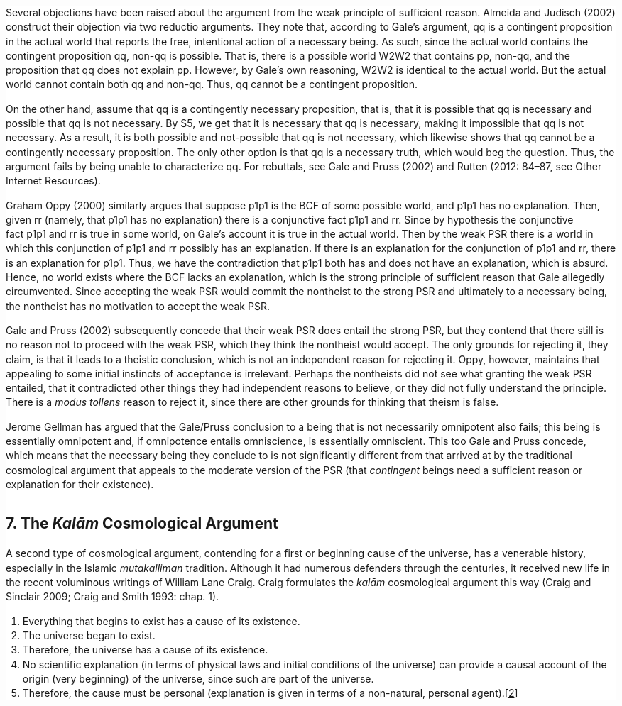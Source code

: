 Several objections have been raised about the argument from the weak principle of sufficient reason. Almeida and Judisch (2002) construct their objection via two reductio arguments. They note that, according to Gale’s argument, qq is a contingent proposition in the actual world that reports the free, intentional action of a necessary being. As such, since the actual world contains the contingent proposition qq, non-qq is possible. That is, there is a possible world W2W2 that contains pp, non-qq, and the proposition that qq does not explain pp. However, by Gale’s own reasoning, W2W2 is identical to the actual world. But the actual world cannot contain both qq and non-qq. Thus, qq cannot be a contingent proposition.

On the other hand, assume that qq is a contingently necessary proposition, that is, that it is possible that qq is necessary and possible that qq is not necessary. By S5, we get that it is necessary that qq is necessary, making it impossible that qq is not necessary. As a result, it is both possible and not-possible that qq is not necessary, which likewise shows that qq cannot be a contingently necessary proposition. The only other option is that qq is a necessary truth, which would beg the question. Thus, the argument fails by being unable to characterize qq. For rebuttals, see Gale and Pruss (2002) and Rutten (2012: 84–87, see Other Internet Resources).

Graham Oppy (2000) similarly argues that suppose p1p1 is the BCF of some possible world, and p1p1 has no explanation. Then, given rr (namely, that p1p1 has no explanation) there is a conjunctive fact p1p1 and rr. Since by hypothesis the conjunctive fact p1p1 and rr is true in some world, on Gale’s account it is true in the actual world. Then by the weak PSR there is a world in which this conjunction of p1p1 and rr possibly has an explanation. If there is an explanation for the conjunction of p1p1 and rr, there is an explanation for p1p1. Thus, we have the contradiction that p1p1 both has and does not have an explanation, which is absurd. Hence, no world exists where the BCF lacks an explanation, which is the strong principle of sufficient reason that Gale allegedly circumvented. Since accepting the weak PSR would commit the nontheist to the strong PSR and ultimately to a necessary being, the nontheist has no motivation to accept the weak PSR.

Gale and Pruss (2002) subsequently concede that their weak PSR does entail the strong PSR, but they contend that there still is no reason not to proceed with the weak PSR, which they think the nontheist would accept. The only grounds for rejecting it, they claim, is that it leads to a theistic conclusion, which is not an independent reason for rejecting it. Oppy, however, maintains that appealing to some initial instincts of acceptance is irrelevant. Perhaps the nontheists did not see what granting the weak PSR entailed, that it contradicted other things they had independent reasons to believe, or they did not fully understand the principle. There is a _modus tollens_ reason to reject it, since there are other grounds for thinking that theism is false.

Jerome Gellman has argued that the Gale/Pruss conclusion to a being that is not necessarily omnipotent also fails; this being is essentially omnipotent and, if omnipotence entails omniscience, is essentially omniscient. This too Gale and Pruss concede, which means that the necessary being they conclude to is not significantly different from that arrived at by the traditional cosmological argument that appeals to the moderate version of the PSR (that _contingent_ beings need a sufficient reason or explanation for their existence).

## 7. The _Kalām_ Cosmological Argument

A second type of cosmological argument, contending for a first or beginning cause of the universe, has a venerable history, especially in the Islamic _mutakalliman_ tradition. Although it had numerous defenders through the centuries, it received new life in the recent voluminous writings of William Lane Craig. Craig formulates the _kalām_ cosmological argument this way (Craig and Sinclair 2009; Craig and Smith 1993: chap. 1).

1. Everything that begins to exist has a cause of its existence.
2. The universe began to exist.
3. Therefore, the universe has a cause of its existence.
4. No scientific explanation (in terms of physical laws and initial conditions of the universe) can provide a causal account of the origin (very beginning) of the universe, since such are part of the universe.
5. Therefore, the cause must be personal (explanation is given in terms of a non-natural, personal agent).[[2](https://plato.stanford.edu/entries/cosmological-argument/notes.html#note-2)]
